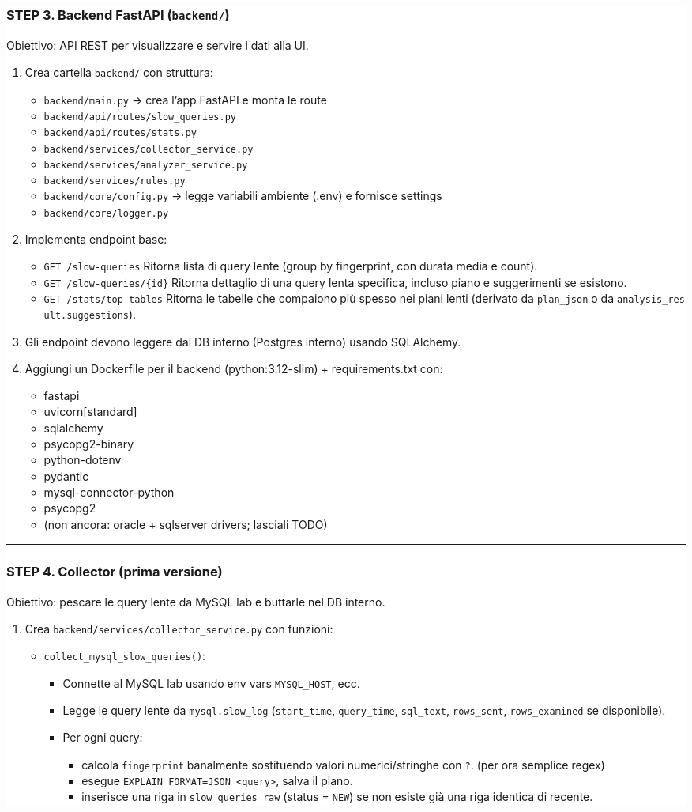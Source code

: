 ### STEP 3. Backend FastAPI (`backend/`)

Obiettivo: API REST per visualizzare e servire i dati alla UI.

1. Crea cartella `backend/` con struttura:

   * `backend/main.py` → crea l’app FastAPI e monta le route
   * `backend/api/routes/slow_queries.py`
   * `backend/api/routes/stats.py`
   * `backend/services/collector_service.py`
   * `backend/services/analyzer_service.py`
   * `backend/services/rules.py`
   * `backend/core/config.py` → legge variabili ambiente (.env) e fornisce settings
   * `backend/core/logger.py`

2. Implementa endpoint base:

   * `GET /slow-queries`
     Ritorna lista di query lente (group by fingerprint, con durata media e count).
   * `GET /slow-queries/{id}`
     Ritorna dettaglio di una query lenta specifica, incluso piano e suggerimenti se esistono.
   * `GET /stats/top-tables`
     Ritorna le tabelle che compaiono più spesso nei piani lenti (derivato da `plan_json` o da `analysis_result.suggestions`).

3. Gli endpoint devono leggere dal DB interno (Postgres interno) usando SQLAlchemy.

4. Aggiungi un Dockerfile per il backend (python:3.12-slim) + requirements.txt con:

   * fastapi
   * uvicorn[standard]
   * sqlalchemy
   * psycopg2-binary
   * python-dotenv
   * pydantic
   * mysql-connector-python
   * psycopg2
   * (non ancora: oracle + sqlserver drivers; lasciali TODO)

---

### STEP 4. Collector (prima versione)

Obiettivo: pescare le query lente da MySQL lab e buttarle nel DB interno.

1. Crea `backend/services/collector_service.py` con funzioni:

   * `collect_mysql_slow_queries()`:

     * Connette al MySQL lab usando env vars `MYSQL_HOST`, ecc.
     * Legge le query lente da `mysql.slow_log` (`start_time`, `query_time`, `sql_text`, `rows_sent`, `rows_examined` se disponibile).
     * Per ogni query:

       * calcola `fingerprint` banalmente sostituendo valori numerici/stringhe con `?`. (per ora semplice regex)
       * esegue `EXPLAIN FORMAT=JSON <query>`, salva il piano.
       * inserisce una riga in `slow_queries_raw` (status = `NEW`) se non esiste già una riga identica di recente.
